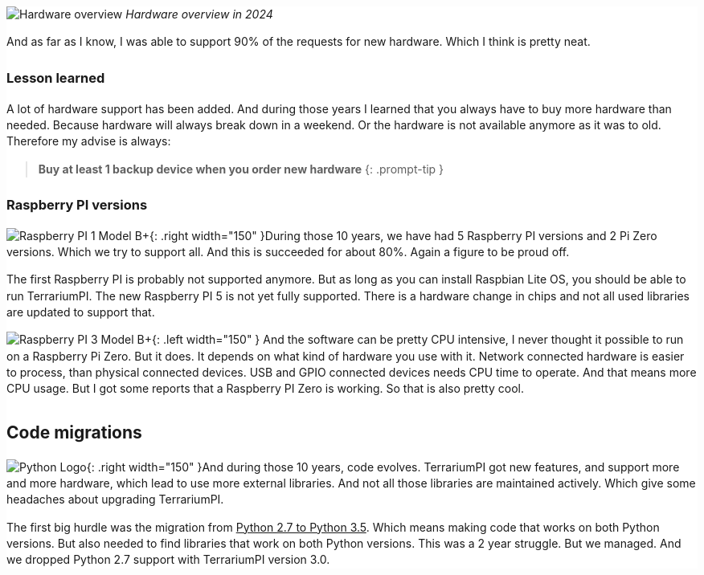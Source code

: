 ![Hardware overview](/assets/img/hardware_testing_2024.webp) _Hardware overview
in 2024_

And as far as I know, I was able to support 90% of the requests for new
hardware. Which I think is pretty neat.

### Lesson learned

A lot of hardware support has been added. And during those years I learned that
you always have to buy more hardware than needed. Because hardware will always
break down in a weekend. Or the hardware is not available anymore as it was to
old. Therefore my advise is always:


> **Buy at least 1 backup device when you order new hardware**
{: .prompt-tip }


### Raspberry PI versions

![Raspberry PI 1 Model B+](/assets/img/raspberry_pi_1b.webp){: .right
width="150" }During those 10 years, we have had 5 Raspberry PI versions and 2 Pi
Zero versions. Which we try to support all. And this is succeeded for about 80%.
Again a figure to be proud off.

The first Raspberry PI is probably not supported anymore. But as long as you can
install Raspbian Lite OS, you should be able to run TerrariumPI. The new
Raspberry PI 5 is not yet fully supported. There is a hardware change in chips
and not all used libraries are updated to support that.

![Raspberry PI 3 Model B+](/assets/img/pi3specs.jpg){: .left width="150" } And
the software can be pretty CPU intensive, I never thought it possible to run on
a Raspberry Pi Zero. But it does. It depends on what kind of hardware you use
with it. Network connected hardware is easier to process, than physical
connected devices. USB and GPIO connected devices needs CPU time to operate. And
that means more CPU usage. But I got some reports that a Raspberry PI Zero is
working. So that is also pretty cool.

## Code migrations

![Python Logo](/assets/img/python-logo.webp){: .right width="150" }And during
those 10 years, code evolves. TerrariumPI got new features, and support more and
more hardware, which lead to use more external libraries. And not all those
libraries are maintained actively. Which give some headaches about upgrading
TerrariumPI.

The first big hurdle was the migration from
[Python 2.7 to Python 3.5](https://github.com/theyosh/TerrariumPI/releases/tag/3.9.0).
Which means making code that works on both Python versions. But also needed to
find libraries that work on both Python versions. This was a 2 year struggle.
But we managed. And we dropped Python 2.7 support with TerrariumPI version 3.0.
